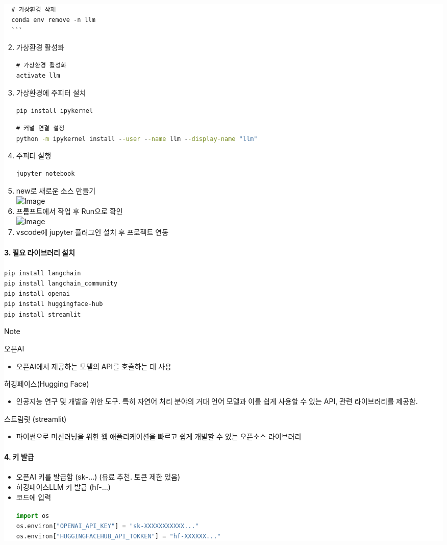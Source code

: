       # 가상환경 삭제
      conda env remove -n llm
      ```
2. 가상환경 활성화
    ```cmd
    # 가상환경 활성화
    activate llm
    ```
3. 가상환경에 주피터 설치
    ```cmd
    pip install ipykernel
    ``` 
    ```cmd
    # 커널 연결 설정
    python -m ipykernel install --user --name llm --display-name "llm"
    ```
4. 주피터 실행
    ```cmd
    jupyter notebook
    ```
5. new로 새로운 소스 만들기  
    ![Image](https://github.com/user-attachments/assets/f1828e24-775e-4b27-96a6-42576a0b182f)  
6. 프롬프트에서 작업 후 Run으로 확인  
    ![Image](https://github.com/user-attachments/assets/b29cd1dc-91c7-4521-9d27-be518064b7c5)
7. vscode에 jupyter 플러그인 설치 후 프로젝트 연동

#### 3. 필요 라이브러리 설치
```
pip install langchain
pip install langchain_community
pip install openai
pip install huggingface-hub
pip install streamlit
```

> [!note]
> 오픈AI
> - 오픈AI에서 제공하는 모델의 API를 호출하는 데 사용
> 
> 허깅페이스(Hugging Face)
> - 인공지능 연구 및 개발을 위한 도구. 특히 자연어 처리 분야의 거대 언어 모델과 이를 쉽게 사용할 수 있는 API, 관련 라이브러리를 제공함.
>
> 스트림릿 (streamlit)
> - 파이썬으로 머신러닝을 위한 웹 애플리케이션을 빠르고 쉽게 개발할 수 있는 오픈소스 라이브러리


#### 4. 키 발급
- 오픈AI 키를 발급함 (sk-...) (유료 추천. 토큰 제한 있음)
- 허깅페이스LLM 키 발급 (hf-...)
- 코드에 입력
  ```py
  import os
  os.environ["OPENAI_API_KEY"] = "sk-XXXXXXXXXXX..."
  os.environ["HUGGINGFACEHUB_API_TOKKEN"] = "hf-XXXXXX..."
  ```


[^chunk]: 큰 데이터 덩어리를 다루기 쉬운 작은 조각으로 나눈 것 